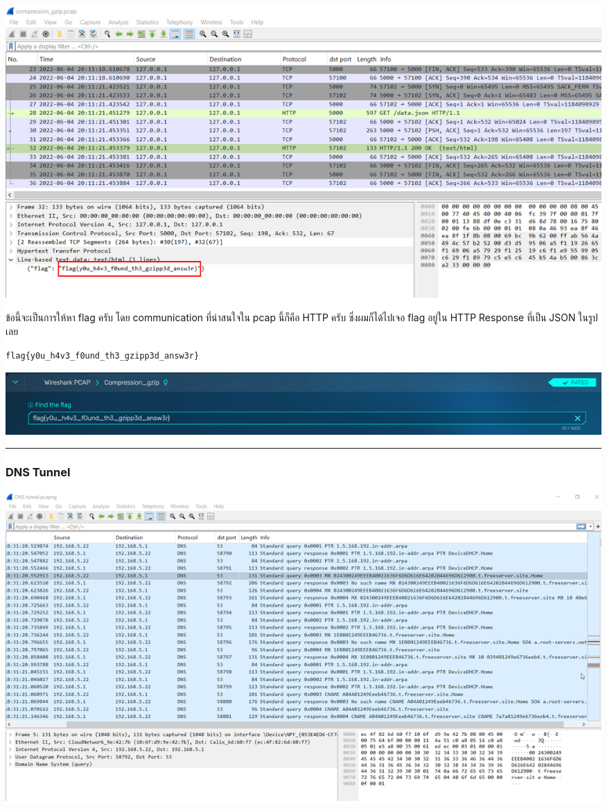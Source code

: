 ![5f4ba913ce3141d90481363be90cd20c.png](/resources/5f4ba913ce3141d90481363be90cd20c.png)

ข้อนี้จะเป็นการให้หา flag ครับ โดย communication ที่น่าสนใจใน pcap นี้ก็คือ HTTP ครับ ซึ่งผมก็ได้ไปเจอ flag อยู่ใน HTTP Response ที่เป็น JSON ในรูปเลย

```
flag{y0u_h4v3_f0und_th3_gzipp3d_answ3r}
```

![3a46573937d53adb22e886ab1e382389.png](/resources/3a46573937d53adb22e886ab1e382389.png)
* * *
### DNS Tunnel 
![cdf4f7839ead4ea29ad505e8b061828d.png](/resources/cdf4f7839ead4ea29ad505e8b061828d.png)
